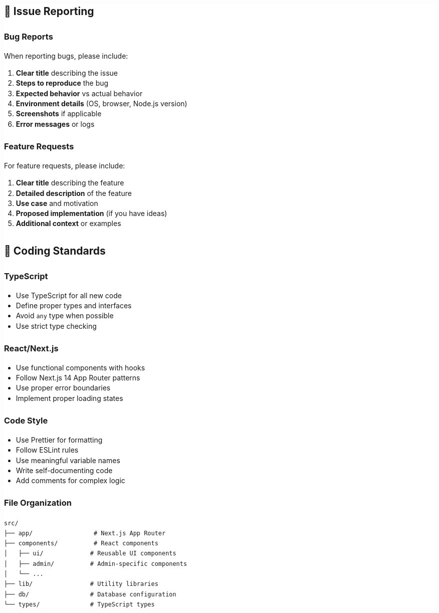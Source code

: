 ## 🐛 Issue Reporting

### Bug Reports

When reporting bugs, please include:

1. **Clear title** describing the issue
2. **Steps to reproduce** the bug
3. **Expected behavior** vs actual behavior
4. **Environment details** (OS, browser, Node.js version)
5. **Screenshots** if applicable
6. **Error messages** or logs

### Feature Requests

For feature requests, please include:

1. **Clear title** describing the feature
2. **Detailed description** of the feature
3. **Use case** and motivation
4. **Proposed implementation** (if you have ideas)
5. **Additional context** or examples

## 📏 Coding Standards

### TypeScript

- Use TypeScript for all new code
- Define proper types and interfaces
- Avoid `any` type when possible
- Use strict type checking

### React/Next.js

- Use functional components with hooks
- Follow Next.js 14 App Router patterns
- Use proper error boundaries
- Implement proper loading states

### Code Style

- Use Prettier for formatting
- Follow ESLint rules
- Use meaningful variable names
- Write self-documenting code
- Add comments for complex logic

### File Organization

```
src/
├── app/                 # Next.js App Router
├── components/          # React components
│   ├── ui/             # Reusable UI components
│   ├── admin/          # Admin-specific components
│   └── ...
├── lib/                # Utility libraries
├── db/                 # Database configuration
└── types/              # TypeScript types
```

